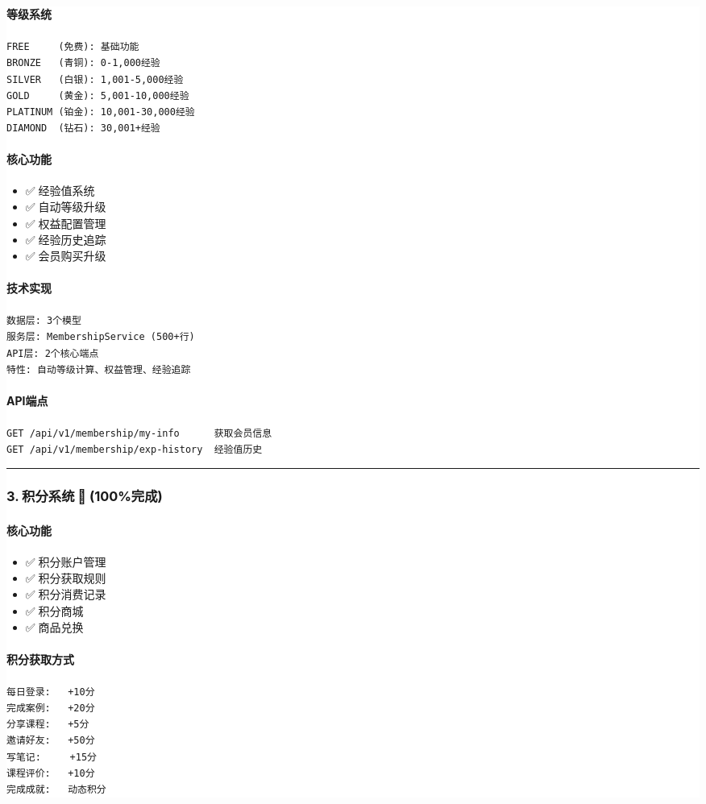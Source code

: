 #### 等级系统
```
FREE     (免费): 基础功能
BRONZE   (青铜): 0-1,000经验
SILVER   (白银): 1,001-5,000经验
GOLD     (黄金): 5,001-10,000经验
PLATINUM (铂金): 10,001-30,000经验
DIAMOND  (钻石): 30,001+经验
```

#### 核心功能
- ✅ 经验值系统
- ✅ 自动等级升级
- ✅ 权益配置管理
- ✅ 经验历史追踪
- ✅ 会员购买升级

#### 技术实现
```
数据层: 3个模型
服务层: MembershipService (500+行)
API层: 2个核心端点
特性: 自动等级计算、权益管理、经验追踪
```

#### API端点
```
GET /api/v1/membership/my-info      获取会员信息
GET /api/v1/membership/exp-history  经验值历史
```

---

### 3. 积分系统 🎁 (100%完成)

#### 核心功能
- ✅ 积分账户管理
- ✅ 积分获取规则
- ✅ 积分消费记录
- ✅ 积分商城
- ✅ 商品兑换

#### 积分获取方式
```
每日登录:   +10分
完成案例:   +20分
分享课程:   +5分
邀请好友:   +50分
写笔记:     +15分
课程评价:   +10分
完成成就:   动态积分
```
